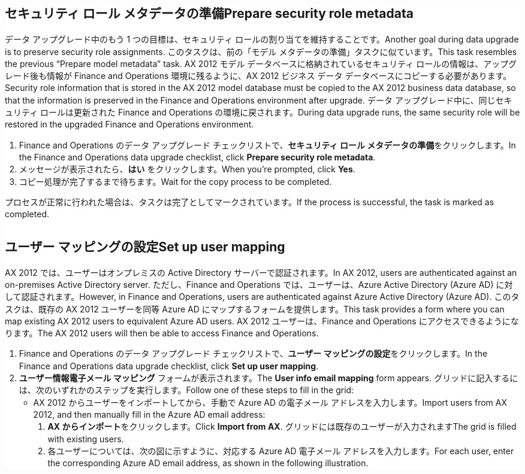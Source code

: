 ## <a name="prepare-security-role-metadata"></a><span data-ttu-id="e55ed-122">セキュリティ ロール メタデータの準備</span><span class="sxs-lookup"><span data-stu-id="e55ed-122">Prepare security role metadata</span></span>

<span data-ttu-id="e55ed-123">データ アップグレード中のもう 1 つの目標は、セキュリティ ロールの割り当てを維持することです。</span><span class="sxs-lookup"><span data-stu-id="e55ed-123">Another goal during data upgrade is to preserve security role assignments.</span></span> <span data-ttu-id="e55ed-124">このタスクは、前の「モデル メタデータの準備」タスクに似ています。</span><span class="sxs-lookup"><span data-stu-id="e55ed-124">This task resembles the previous “Prepare model metadata” task.</span></span> <span data-ttu-id="e55ed-125">AX 2012 モデル データベースに格納されているセキュリティ ロールの情報は、アップグレード後も情報が Finance and Operations 環境に残るように、AX 2012 ビジネス データ データベースにコピーする必要があります。</span><span class="sxs-lookup"><span data-stu-id="e55ed-125">Security role information that is stored in the AX 2012 model database must be copied to the AX 2012 business data database, so that the information is preserved in the Finance and Operations environment after upgrade.</span></span> <span data-ttu-id="e55ed-126">データ アップグレード中に、同じセキュリティ ロールは更新された Finance and Operations の環境に戻されます。</span><span class="sxs-lookup"><span data-stu-id="e55ed-126">During data upgrade runs, the same security role will be restored in the upgraded Finance and Operations environment.</span></span>

1. <span data-ttu-id="e55ed-127">Finance and Operations のデータ アップグレード チェックリストで、**セキュリティ ロール メタデータの準備**をクリックします。</span><span class="sxs-lookup"><span data-stu-id="e55ed-127">In the Finance and Operations data upgrade checklist, click **Prepare security role metadata**.</span></span>
1. <span data-ttu-id="e55ed-128">メッセージが表示されたら、**はい** をクリックします。</span><span class="sxs-lookup"><span data-stu-id="e55ed-128">When you’re prompted, click **Yes**.</span></span>
1. <span data-ttu-id="e55ed-129">コピー処理が完了するまで待ちます。</span><span class="sxs-lookup"><span data-stu-id="e55ed-129">Wait for the copy process to be completed.</span></span>

<span data-ttu-id="e55ed-130">プロセスが正常に行われた場合は、タスクは完了としてマークされています。</span><span class="sxs-lookup"><span data-stu-id="e55ed-130">If the process is successful, the task is marked as completed.</span></span>

## <a name="set-up-user-mapping"></a><span data-ttu-id="e55ed-131">ユーザー マッピングの設定</span><span class="sxs-lookup"><span data-stu-id="e55ed-131">Set up user mapping</span></span>

<span data-ttu-id="e55ed-132">AX 2012 では、ユーザーはオンプレミスの Active Directory サーバーで認証されます。</span><span class="sxs-lookup"><span data-stu-id="e55ed-132">In AX 2012, users are authenticated against an on-premises Active Directory server.</span></span> <span data-ttu-id="e55ed-133">ただし、Finance and Operations では、ユーザーは、Azure Active Directory (Azure AD) に対して認証されます。</span><span class="sxs-lookup"><span data-stu-id="e55ed-133">However, in Finance and Operations, users are authenticated against Azure Active Directory (Azure AD).</span></span> <span data-ttu-id="e55ed-134">このタスクは、既存の AX 2012 ユーザーを同等 Azure AD にマップするフォームを提供します。</span><span class="sxs-lookup"><span data-stu-id="e55ed-134">This task provides a form where you can map existing AX 2012 users to equivalent Azure AD users.</span></span> <span data-ttu-id="e55ed-135">AX 2012 ユーザーは、Finance and Operations にアクセスできるようになります。</span><span class="sxs-lookup"><span data-stu-id="e55ed-135">The AX 2012 users will then be able to access Finance and Operations.</span></span>

1. <span data-ttu-id="e55ed-136">Finance and Operations のデータ アップグレード チェックリストで、**ユーザー マッピングの設定**をクリックします。</span><span class="sxs-lookup"><span data-stu-id="e55ed-136">In the Finance and Operations data upgrade checklist, click **Set up user mapping**.</span></span>
2. <span data-ttu-id="e55ed-137">**ユーザー情報電子メール マッピング** フォームが表示されます。</span><span class="sxs-lookup"><span data-stu-id="e55ed-137">The **User info email mapping** form appears.</span></span> <span data-ttu-id="e55ed-138">グリッドに記入するには、次のいずれかのステップを実行します。</span><span class="sxs-lookup"><span data-stu-id="e55ed-138">Follow one of these steps to fill in the grid:</span></span>
   - <span data-ttu-id="e55ed-139">AX 2012 からユーザーをインポートしてから、手動で Azure AD の電子メール アドレスを入力します。</span><span class="sxs-lookup"><span data-stu-id="e55ed-139">Import users from AX 2012, and then manually fill in the Azure AD email address:</span></span>
       1. <span data-ttu-id="e55ed-140">**AX からインポート**をクリックします。</span><span class="sxs-lookup"><span data-stu-id="e55ed-140">Click **Import from AX**.</span></span> <span data-ttu-id="e55ed-141">グリッドには既存のユーザーが入力されます</span><span class="sxs-lookup"><span data-stu-id="e55ed-141">The grid is filled with existing users.</span></span>
       1. <span data-ttu-id="e55ed-142">各ユーザーについては、次の図に示すように、対応する Azure AD 電子メール アドレスを入力します。</span><span class="sxs-lookup"><span data-stu-id="e55ed-142">For each user, enter the corresponding Azure AD email address, as shown in the following illustration.</span></span>
